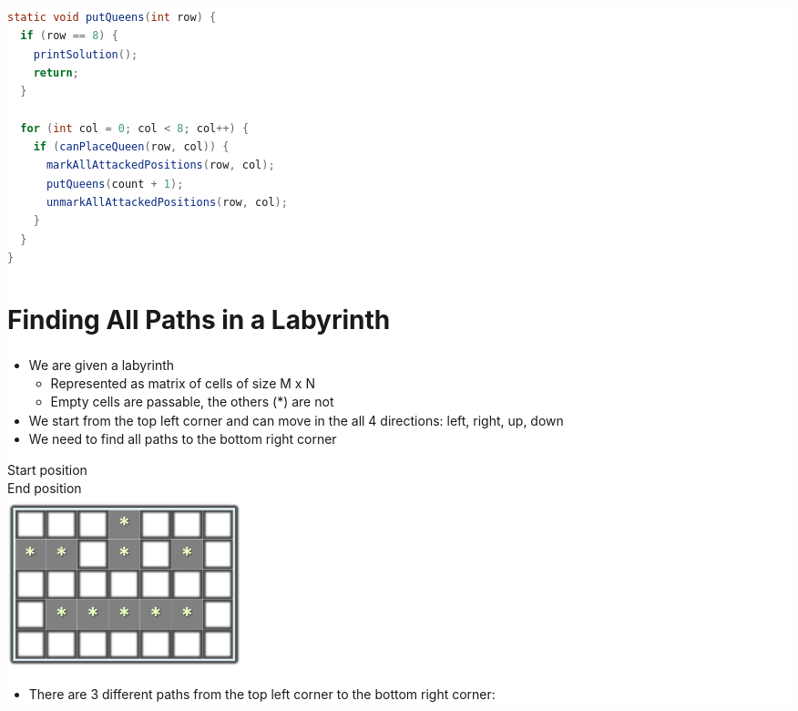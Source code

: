 ```java
static void putQueens(int row) {
  if (row == 8) {
    printSolution();
    return;
  }

  for (int col = 0; col < 8; col++) {
    if (canPlaceQueen(row, col)) {
      markAllAttackedPositions(row, col);
      putQueens(count + 1);
      unmarkAllAttackedPositions(row, col);
    }
  }
}
```


# Finding All Paths in a Labyrinth
* We are given a labyrinth
  * Represented as matrix of cells of size M x N
  * Empty cells are passable, the others (*) are not
* We start from the top left corner and can move in the all 4 directions: left, right, up, down
* We need to find all paths to the bottom right corner

<div class="fragments balloon" style="top:70%; left:10%">Start position</div>
<div class="fragments balloon" style="top:90%; left:62%">End position</div>

<img class="slide-image" src="imgs/labyrinth.png" style="width:30%; top:65%; left:30%" />



* There are 3 different paths from the top left corner to the bottom right corner:
